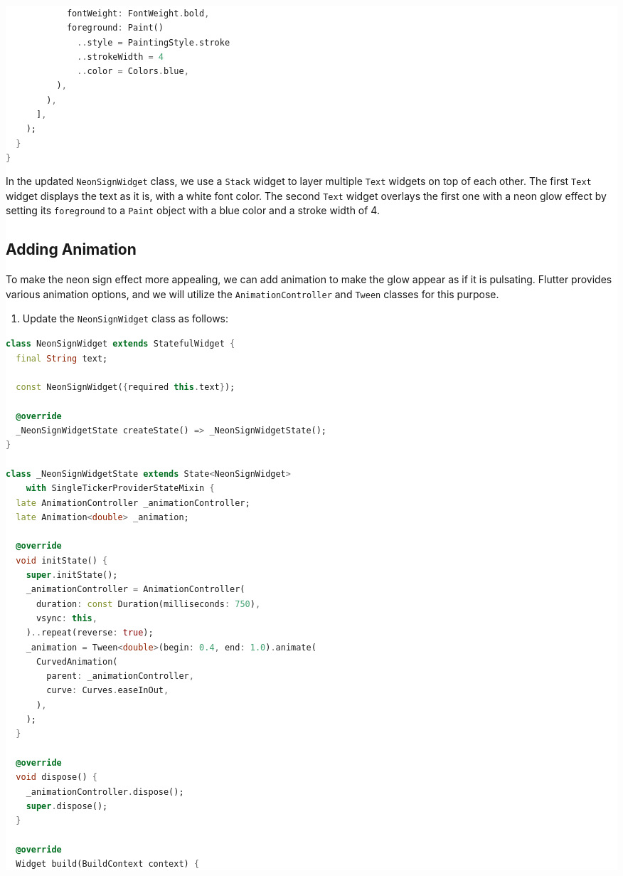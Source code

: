 ```dart
            fontWeight: FontWeight.bold,
            foreground: Paint()
              ..style = PaintingStyle.stroke
              ..strokeWidth = 4
              ..color = Colors.blue,
          ),
        ),
      ],
    );
  }
}
```

In the updated `NeonSignWidget` class, we use a `Stack` widget to layer multiple `Text` widgets on top of each other. The first `Text` widget displays the text as it is, with a white font color. The second `Text` widget overlays the first one with a neon glow effect by setting its `foreground` to a `Paint` object with a blue color and a stroke width of 4.

## Adding Animation

To make the neon sign effect more appealing, we can add animation to make the glow appear as if it is pulsating. Flutter provides various animation options, and we will utilize the `AnimationController` and `Tween` classes for this purpose.

1. Update the `NeonSignWidget` class as follows:

```dart
class NeonSignWidget extends StatefulWidget {
  final String text;

  const NeonSignWidget({required this.text});

  @override
  _NeonSignWidgetState createState() => _NeonSignWidgetState();
}

class _NeonSignWidgetState extends State<NeonSignWidget>
    with SingleTickerProviderStateMixin {
  late AnimationController _animationController;
  late Animation<double> _animation;

  @override
  void initState() {
    super.initState();
    _animationController = AnimationController(
      duration: const Duration(milliseconds: 750),
      vsync: this,
    )..repeat(reverse: true);
    _animation = Tween<double>(begin: 0.4, end: 1.0).animate(
      CurvedAnimation(
        parent: _animationController,
        curve: Curves.easeInOut,
      ),
    );
  }

  @override
  void dispose() {
    _animationController.dispose();
    super.dispose();
  }

  @override
  Widget build(BuildContext context) {
```